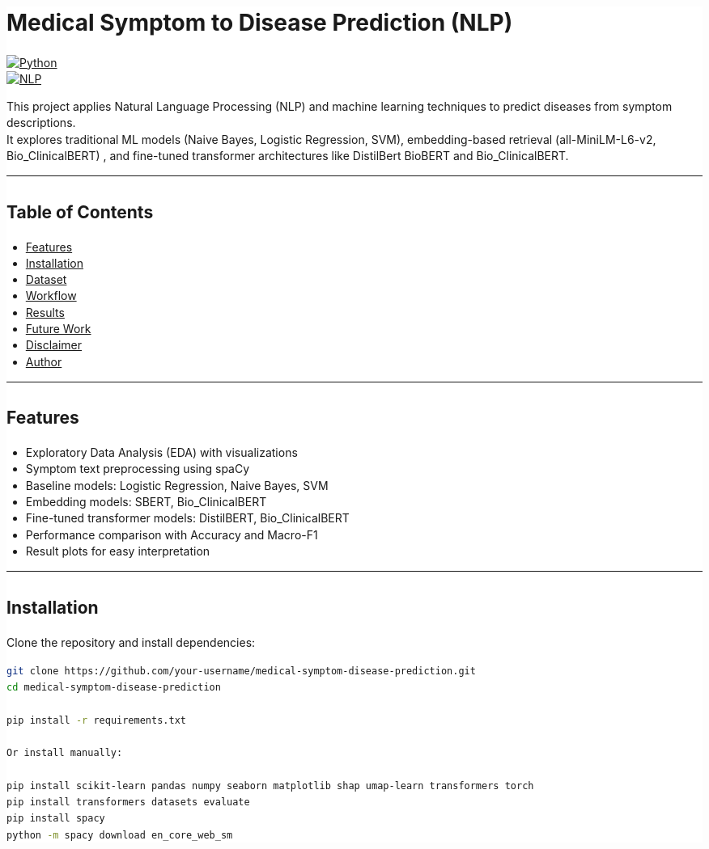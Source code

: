 # Medical Symptom to Disease Prediction (NLP)

[![Python](https://img.shields.io/badge/Python-3.8%2B-blue.svg)](https://www.python.org/)  
[![NLP](https://img.shields.io/badge/NLP-Transformers-green)](https://huggingface.co/transformers/)  

This project applies Natural Language Processing (NLP) and machine learning techniques to predict diseases from symptom descriptions.  
It explores traditional ML models (Naive Bayes, Logistic Regression, SVM), embedding-based retrieval (all-MiniLM-L6-v2, Bio_ClinicalBERT) , and fine-tuned transformer architectures like DistilBert BioBERT and Bio_ClinicalBERT.

---

## Table of Contents
- [Features](#-features)
- [Installation](#-installation)
- [Dataset](#-dataset)
- [Workflow](#-workflow)
- [Results](#-results)
- [Future Work](#-future-work)
- [Disclaimer](#-disclaimer)
- [Author](#-author)

---

## Features
- Exploratory Data Analysis (EDA) with visualizations
- Symptom text preprocessing using spaCy
- Baseline models: Logistic Regression, Naive Bayes, SVM
- Embedding models: SBERT, Bio_ClinicalBERT
- Fine-tuned transformer models: DistilBERT, Bio_ClinicalBERT
- Performance comparison with Accuracy and Macro-F1
- Result plots for easy interpretation

---

## Installation

Clone the repository and install dependencies:

```bash
git clone https://github.com/your-username/medical-symptom-disease-prediction.git
cd medical-symptom-disease-prediction

pip install -r requirements.txt

Or install manually:

pip install scikit-learn pandas numpy seaborn matplotlib shap umap-learn transformers torch
pip install transformers datasets evaluate
pip install spacy
python -m spacy download en_core_web_sm
```
